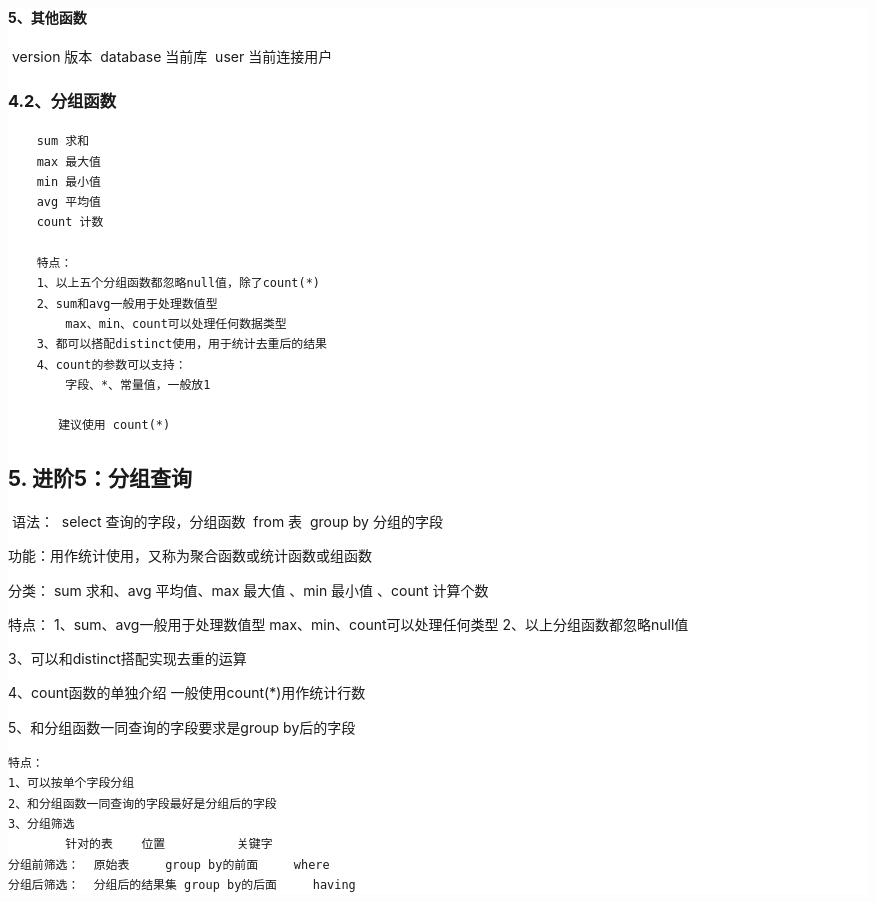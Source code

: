 #### 5、其他函数

​	version 版本
​	database 当前库
​	user 当前连接用户

### 4.2、分组函数


		sum 求和
		max 最大值
		min 最小值
		avg 平均值
		count 计数
	
		特点：
		1、以上五个分组函数都忽略null值，除了count(*)
		2、sum和avg一般用于处理数值型
			max、min、count可以处理任何数据类型
	    3、都可以搭配distinct使用，用于统计去重后的结果
		4、count的参数可以支持：
			字段、*、常量值，一般放1
	
		   建议使用 count(*)

## 5. 进阶5：分组查询
​	语法：
​	select 查询的字段，分组函数
​	from 表
​	group by 分组的字段

功能：用作统计使用，又称为聚合函数或统计函数或组函数

分类：
sum 求和、avg 平均值、max 最大值 、min 最小值 、count 计算个数

特点：
1、sum、avg一般用于处理数值型
   max、min、count可以处理任何类型
2、以上分组函数都忽略null值

3、可以和distinct搭配实现去重的运算

4、count函数的单独介绍
一般使用count(*)用作统计行数

5、和分组函数一同查询的字段要求是group by后的字段

	特点：
	1、可以按单个字段分组
	2、和分组函数一同查询的字段最好是分组后的字段
	3、分组筛选
			针对的表	位置			关键字
	分组前筛选：	原始表		group by的前面		where
	分组后筛选：	分组后的结果集	group by的后面		having
	